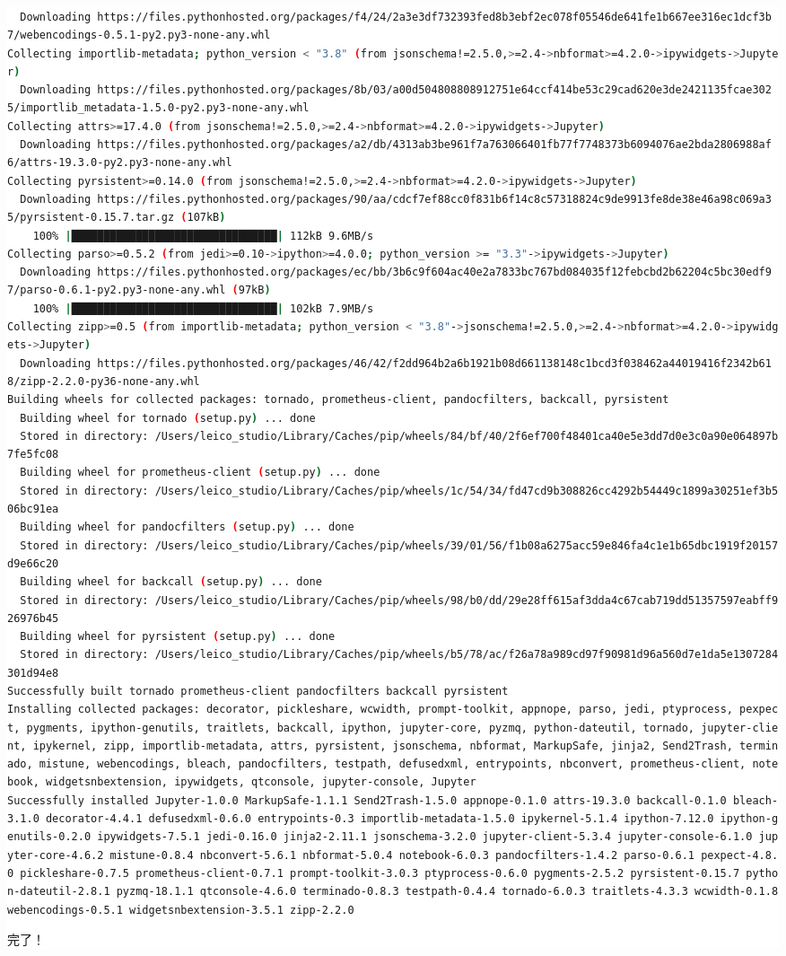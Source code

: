 ```sh
  Downloading https://files.pythonhosted.org/packages/f4/24/2a3e3df732393fed8b3ebf2ec078f05546de641fe1b667ee316ec1dcf3b7/webencodings-0.5.1-py2.py3-none-any.whl
Collecting importlib-metadata; python_version < "3.8" (from jsonschema!=2.5.0,>=2.4->nbformat>=4.2.0->ipywidgets->Jupyter)
  Downloading https://files.pythonhosted.org/packages/8b/03/a00d504808808912751e64ccf414be53c29cad620e3de2421135fcae3025/importlib_metadata-1.5.0-py2.py3-none-any.whl
Collecting attrs>=17.4.0 (from jsonschema!=2.5.0,>=2.4->nbformat>=4.2.0->ipywidgets->Jupyter)
  Downloading https://files.pythonhosted.org/packages/a2/db/4313ab3be961f7a763066401fb77f7748373b6094076ae2bda2806988af6/attrs-19.3.0-py2.py3-none-any.whl
Collecting pyrsistent>=0.14.0 (from jsonschema!=2.5.0,>=2.4->nbformat>=4.2.0->ipywidgets->Jupyter)
  Downloading https://files.pythonhosted.org/packages/90/aa/cdcf7ef88cc0f831b6f14c8c57318824c9de9913fe8de38e46a98c069a35/pyrsistent-0.15.7.tar.gz (107kB)
    100% |████████████████████████████████| 112kB 9.6MB/s 
Collecting parso>=0.5.2 (from jedi>=0.10->ipython>=4.0.0; python_version >= "3.3"->ipywidgets->Jupyter)
  Downloading https://files.pythonhosted.org/packages/ec/bb/3b6c9f604ac40e2a7833bc767bd084035f12febcbd2b62204c5bc30edf97/parso-0.6.1-py2.py3-none-any.whl (97kB)
    100% |████████████████████████████████| 102kB 7.9MB/s 
Collecting zipp>=0.5 (from importlib-metadata; python_version < "3.8"->jsonschema!=2.5.0,>=2.4->nbformat>=4.2.0->ipywidgets->Jupyter)
  Downloading https://files.pythonhosted.org/packages/46/42/f2dd964b2a6b1921b08d661138148c1bcd3f038462a44019416f2342b618/zipp-2.2.0-py36-none-any.whl
Building wheels for collected packages: tornado, prometheus-client, pandocfilters, backcall, pyrsistent
  Building wheel for tornado (setup.py) ... done
  Stored in directory: /Users/leico_studio/Library/Caches/pip/wheels/84/bf/40/2f6ef700f48401ca40e5e3dd7d0e3c0a90e064897b7fe5fc08
  Building wheel for prometheus-client (setup.py) ... done
  Stored in directory: /Users/leico_studio/Library/Caches/pip/wheels/1c/54/34/fd47cd9b308826cc4292b54449c1899a30251ef3b506bc91ea
  Building wheel for pandocfilters (setup.py) ... done
  Stored in directory: /Users/leico_studio/Library/Caches/pip/wheels/39/01/56/f1b08a6275acc59e846fa4c1e1b65dbc1919f20157d9e66c20
  Building wheel for backcall (setup.py) ... done
  Stored in directory: /Users/leico_studio/Library/Caches/pip/wheels/98/b0/dd/29e28ff615af3dda4c67cab719dd51357597eabff926976b45
  Building wheel for pyrsistent (setup.py) ... done
  Stored in directory: /Users/leico_studio/Library/Caches/pip/wheels/b5/78/ac/f26a78a989cd97f90981d96a560d7e1da5e1307284301d94e8
Successfully built tornado prometheus-client pandocfilters backcall pyrsistent
Installing collected packages: decorator, pickleshare, wcwidth, prompt-toolkit, appnope, parso, jedi, ptyprocess, pexpect, pygments, ipython-genutils, traitlets, backcall, ipython, jupyter-core, pyzmq, python-dateutil, tornado, jupyter-client, ipykernel, zipp, importlib-metadata, attrs, pyrsistent, jsonschema, nbformat, MarkupSafe, jinja2, Send2Trash, terminado, mistune, webencodings, bleach, pandocfilters, testpath, defusedxml, entrypoints, nbconvert, prometheus-client, notebook, widgetsnbextension, ipywidgets, qtconsole, jupyter-console, Jupyter
Successfully installed Jupyter-1.0.0 MarkupSafe-1.1.1 Send2Trash-1.5.0 appnope-0.1.0 attrs-19.3.0 backcall-0.1.0 bleach-3.1.0 decorator-4.4.1 defusedxml-0.6.0 entrypoints-0.3 importlib-metadata-1.5.0 ipykernel-5.1.4 ipython-7.12.0 ipython-genutils-0.2.0 ipywidgets-7.5.1 jedi-0.16.0 jinja2-2.11.1 jsonschema-3.2.0 jupyter-client-5.3.4 jupyter-console-6.1.0 jupyter-core-4.6.2 mistune-0.8.4 nbconvert-5.6.1 nbformat-5.0.4 notebook-6.0.3 pandocfilters-1.4.2 parso-0.6.1 pexpect-4.8.0 pickleshare-0.7.5 prometheus-client-0.7.1 prompt-toolkit-3.0.3 ptyprocess-0.6.0 pygments-2.5.2 pyrsistent-0.15.7 python-dateutil-2.8.1 pyzmq-18.1.1 qtconsole-4.6.0 terminado-0.8.3 testpath-0.4.4 tornado-6.0.3 traitlets-4.3.3 wcwidth-0.1.8 webencodings-0.5.1 widgetsnbextension-3.5.1 zipp-2.2.0
```



完了！
